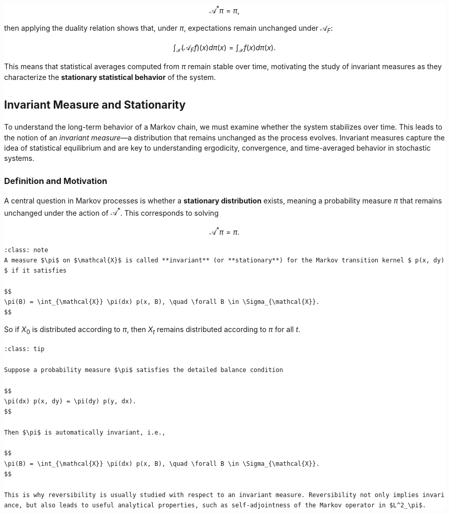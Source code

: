 $$
\mathcal{A}^* \pi = \pi,
$$

then applying the duality relation shows that, under $\pi$, expectations remain unchanged under $\mathcal{A}_F$:  

$$
\int_{\mathcal{X}} (\mathcal{A}_F f)(x) d\pi(x) = \int_{\mathcal{X}} f(x) d\pi(x).
$$  

This means that statistical averages computed from $\pi$ remain stable over time, motivating the study of invariant measures as they characterize the **stationary statistical behavior** of the system.  



## Invariant Measure and Stationarity

To understand the long-term behavior of a Markov chain, we must examine whether the system stabilizes over time. This leads to the notion of an *invariant measure*—a distribution that remains unchanged as the process evolves. Invariant measures capture the idea of statistical equilibrium and are key to understanding ergodicity, convergence, and time-averaged behavior in stochastic systems.


### Definition and Motivation

A central question in Markov processes is whether a **stationary distribution** exists, meaning a probability measure $\pi$ that remains unchanged under the action of $\mathcal{A}^*$. This corresponds to solving  

$$
\mathcal{A}^* \pi = \pi.
$$  

```{admonition} Definition: *Invariant Measure*  
:class: note
A measure $\pi$ on $\mathcal{X}$ is called **invariant** (or **stationary**) for the Markov transition kernel $ p(x, dy) $ if it satisfies  

$$
\pi(B) = \int_{\mathcal{X}} \pi(dx) p(x, B), \quad \forall B \in \Sigma_{\mathcal{X}}.
$$  
```  

So if $X_0$ is distributed according to $\pi$, then $X_t$ remains distributed according to $\pi$ for all $t$. 

```{admonition} Remark: *Reversibility implies invariance*
:class: tip

Suppose a probability measure $\pi$ satisfies the detailed balance condition

$$
\pi(dx) p(x, dy) = \pi(dy) p(y, dx).
$$

Then $\pi$ is automatically invariant, i.e.,

$$
\pi(B) = \int_{\mathcal{X}} \pi(dx) p(x, B), \quad \forall B \in \Sigma_{\mathcal{X}}.
$$

This is why reversibility is usually studied with respect to an invariant measure. Reversibility not only implies invariance, but also leads to useful analytical properties, such as self-adjointness of the Markov operator in $L^2_\pi$.
```

